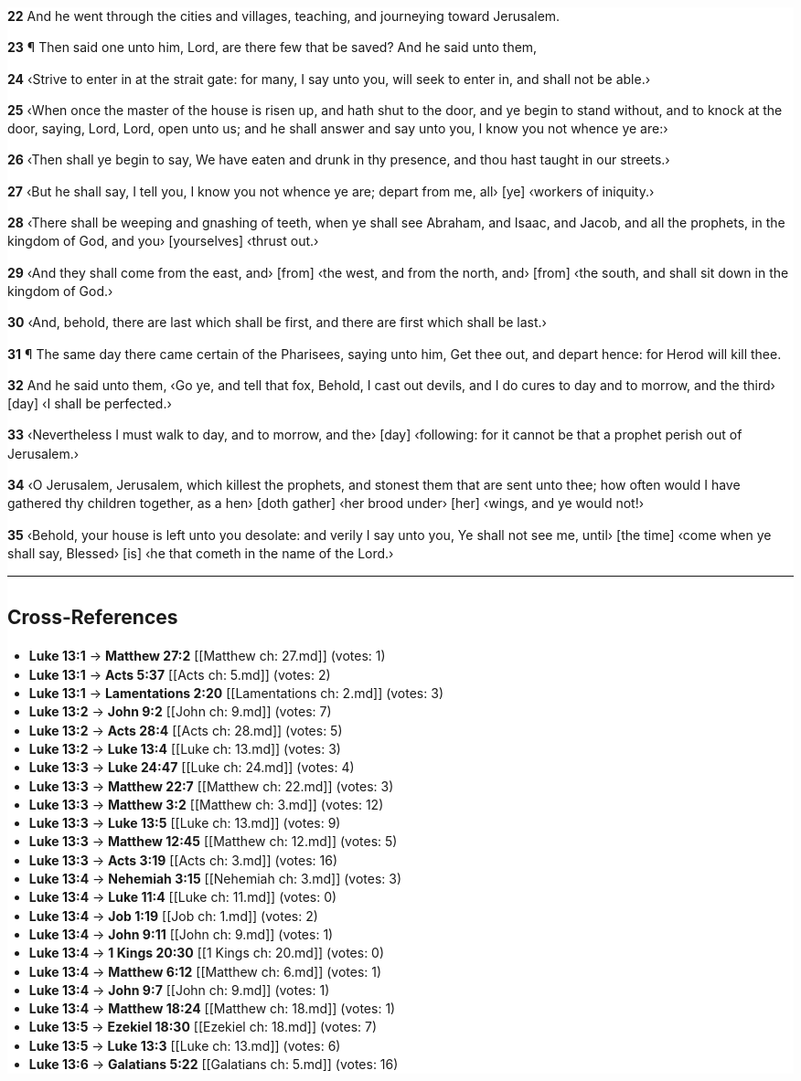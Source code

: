 **22** And he went through the cities and villages, teaching, and journeying toward Jerusalem.

**23** ¶ Then said one unto him, Lord, are there few that be saved? And he said unto them,

**24** ‹Strive to enter in at the strait gate: for many, I say unto you, will seek to enter in, and shall not be able.›

**25** ‹When once the master of the house is risen up, and hath shut to the door, and ye begin to stand without, and to knock at the door, saying, Lord, Lord, open unto us; and he shall answer and say unto you, I know you not whence ye are:›

**26** ‹Then shall ye begin to say, We have eaten and drunk in thy presence, and thou hast taught in our streets.›

**27** ‹But he shall say, I tell you, I know you not whence ye are; depart from me, all› [ye] ‹workers of iniquity.›

**28** ‹There shall be weeping and gnashing of teeth, when ye shall see Abraham, and Isaac, and Jacob, and all the prophets, in the kingdom of God, and you› [yourselves] ‹thrust out.›

**29** ‹And they shall come from the east, and› [from] ‹the west, and from the north, and› [from] ‹the south, and shall sit down in the kingdom of God.›

**30** ‹And, behold, there are last which shall be first, and there are first which shall be last.›

**31** ¶ The same day there came certain of the Pharisees, saying unto him, Get thee out, and depart hence: for Herod will kill thee.

**32** And he said unto them, ‹Go ye, and tell that fox, Behold, I cast out devils, and I do cures to day and to morrow, and the third› [day] ‹I shall be perfected.›

**33** ‹Nevertheless I must walk to day, and to morrow, and the› [day] ‹following: for it cannot be that a prophet perish out of Jerusalem.›

**34** ‹O Jerusalem, Jerusalem, which killest the prophets, and stonest them that are sent unto thee; how often would I have gathered thy children together, as a hen› [doth gather] ‹her brood under› [her] ‹wings, and ye would not!›

**35** ‹Behold, your house is left unto you desolate: and verily I say unto you, Ye shall not see me, until› [the time] ‹come when ye shall say, Blessed› [is] ‹he that cometh in the name of the Lord.›

---

## Cross-References

- **Luke 13:1** → **Matthew 27:2** [[Matthew ch: 27.md]] (votes: 1)
- **Luke 13:1** → **Acts 5:37** [[Acts ch: 5.md]] (votes: 2)
- **Luke 13:1** → **Lamentations 2:20** [[Lamentations ch: 2.md]] (votes: 3)
- **Luke 13:2** → **John 9:2** [[John ch: 9.md]] (votes: 7)
- **Luke 13:2** → **Acts 28:4** [[Acts ch: 28.md]] (votes: 5)
- **Luke 13:2** → **Luke 13:4** [[Luke ch: 13.md]] (votes: 3)
- **Luke 13:3** → **Luke 24:47** [[Luke ch: 24.md]] (votes: 4)
- **Luke 13:3** → **Matthew 22:7** [[Matthew ch: 22.md]] (votes: 3)
- **Luke 13:3** → **Matthew 3:2** [[Matthew ch: 3.md]] (votes: 12)
- **Luke 13:3** → **Luke 13:5** [[Luke ch: 13.md]] (votes: 9)
- **Luke 13:3** → **Matthew 12:45** [[Matthew ch: 12.md]] (votes: 5)
- **Luke 13:3** → **Acts 3:19** [[Acts ch: 3.md]] (votes: 16)
- **Luke 13:4** → **Nehemiah 3:15** [[Nehemiah ch: 3.md]] (votes: 3)
- **Luke 13:4** → **Luke 11:4** [[Luke ch: 11.md]] (votes: 0)
- **Luke 13:4** → **Job 1:19** [[Job ch: 1.md]] (votes: 2)
- **Luke 13:4** → **John 9:11** [[John ch: 9.md]] (votes: 1)
- **Luke 13:4** → **1 Kings 20:30** [[1 Kings ch: 20.md]] (votes: 0)
- **Luke 13:4** → **Matthew 6:12** [[Matthew ch: 6.md]] (votes: 1)
- **Luke 13:4** → **John 9:7** [[John ch: 9.md]] (votes: 1)
- **Luke 13:4** → **Matthew 18:24** [[Matthew ch: 18.md]] (votes: 1)
- **Luke 13:5** → **Ezekiel 18:30** [[Ezekiel ch: 18.md]] (votes: 7)
- **Luke 13:5** → **Luke 13:3** [[Luke ch: 13.md]] (votes: 6)
- **Luke 13:6** → **Galatians 5:22** [[Galatians ch: 5.md]] (votes: 16)